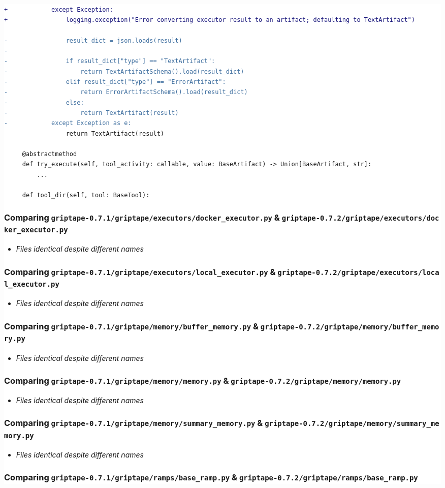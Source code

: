 ```diff
+            except Exception:
+                logging.exception("Error converting executor result to an artifact; defaulting to TextArtifact")
 
-                result_dict = json.loads(result)
-
-                if result_dict["type"] == "TextArtifact":
-                    return TextArtifactSchema().load(result_dict)
-                elif result_dict["type"] == "ErrorArtifact":
-                    return ErrorArtifactSchema().load(result_dict)
-                else:
-                    return TextArtifact(result)
-            except Exception as e:
                 return TextArtifact(result)
 
     @abstractmethod
     def try_execute(self, tool_activity: callable, value: BaseArtifact) -> Union[BaseArtifact, str]:
         ...
 
     def tool_dir(self, tool: BaseTool):
```

### Comparing `griptape-0.7.1/griptape/executors/docker_executor.py` & `griptape-0.7.2/griptape/executors/docker_executor.py`

 * *Files identical despite different names*

### Comparing `griptape-0.7.1/griptape/executors/local_executor.py` & `griptape-0.7.2/griptape/executors/local_executor.py`

 * *Files identical despite different names*

### Comparing `griptape-0.7.1/griptape/memory/buffer_memory.py` & `griptape-0.7.2/griptape/memory/buffer_memory.py`

 * *Files identical despite different names*

### Comparing `griptape-0.7.1/griptape/memory/memory.py` & `griptape-0.7.2/griptape/memory/memory.py`

 * *Files identical despite different names*

### Comparing `griptape-0.7.1/griptape/memory/summary_memory.py` & `griptape-0.7.2/griptape/memory/summary_memory.py`

 * *Files identical despite different names*

### Comparing `griptape-0.7.1/griptape/ramps/base_ramp.py` & `griptape-0.7.2/griptape/ramps/base_ramp.py`
